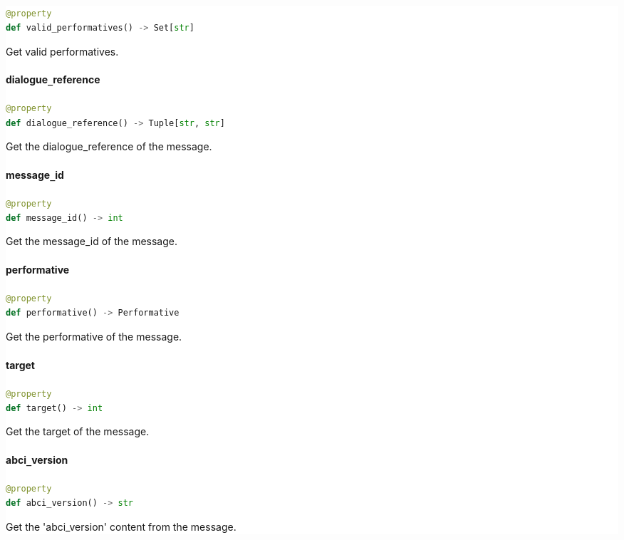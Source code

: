```python
@property
def valid_performatives() -> Set[str]
```

Get valid performatives.

<a id="packages.valory.protocols.abci.message.AbciMessage.dialogue_reference"></a>

#### dialogue`_`reference

```python
@property
def dialogue_reference() -> Tuple[str, str]
```

Get the dialogue_reference of the message.

<a id="packages.valory.protocols.abci.message.AbciMessage.message_id"></a>

#### message`_`id

```python
@property
def message_id() -> int
```

Get the message_id of the message.

<a id="packages.valory.protocols.abci.message.AbciMessage.performative"></a>

#### performative

```python
@property
def performative() -> Performative
```

Get the performative of the message.

<a id="packages.valory.protocols.abci.message.AbciMessage.target"></a>

#### target

```python
@property
def target() -> int
```

Get the target of the message.

<a id="packages.valory.protocols.abci.message.AbciMessage.abci_version"></a>

#### abci`_`version

```python
@property
def abci_version() -> str
```

Get the 'abci_version' content from the message.
